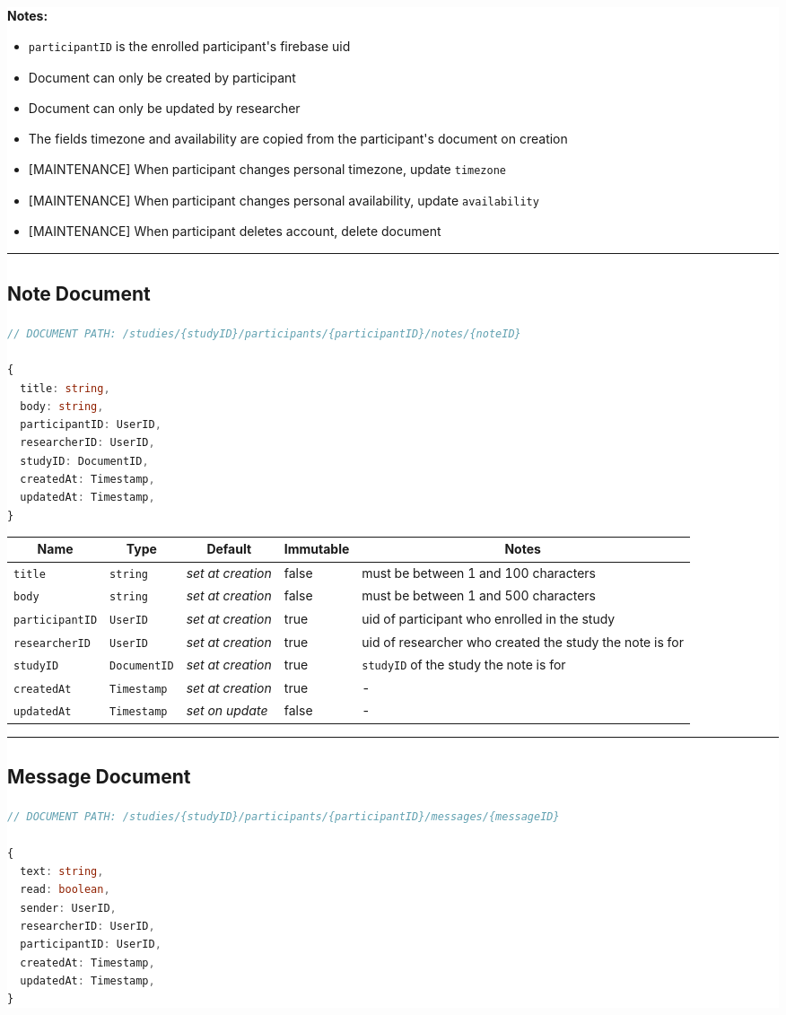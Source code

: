 **Notes:**

* `participantID` is the enrolled participant's firebase uid
* Document can only be created by participant
* Document can only be updated by researcher
* The fields timezone and availability are copied from the participant's document on creation

* [MAINTENANCE] When participant changes personal timezone, update `timezone`
* [MAINTENANCE] When participant changes personal availability, update `availability`
* [MAINTENANCE] When participant deletes account, delete document

---

## Note Document

```ts
// DOCUMENT PATH: /studies/{studyID}/participants/{participantID}/notes/{noteID}

{
  title: string,
  body: string,
  participantID: UserID,
  researcherID: UserID,
  studyID: DocumentID,
  createdAt: Timestamp,
  updatedAt: Timestamp,
}
```

| Name            | Type         | Default           | Immutable | Notes                                                   |
|-----------------|--------------|-------------------|-----------|---------------------------------------------------------|
| `title`         | `string`     | *set at creation* | false     | must be between 1 and 100 characters                    |
| `body`          | `string`     | *set at creation* | false     | must be between 1 and 500 characters                    |
| `participantID` | `UserID`     | *set at creation* | true      | uid of participant who enrolled in the study            |
| `researcherID`  | `UserID`     | *set at creation* | true      | uid of researcher who created the study the note is for |
| `studyID`       | `DocumentID` | *set at creation* | true      | `studyID` of the study the note is for                  |
| `createdAt`     | `Timestamp`  | *set at creation* | true      | -                                                       |
| `updatedAt`     | `Timestamp`  | *set on update*   | false     | -                                                       |

---

## Message Document

```ts
// DOCUMENT PATH: /studies/{studyID}/participants/{participantID}/messages/{messageID}

{
  text: string,
  read: boolean,
  sender: UserID,
  researcherID: UserID,
  participantID: UserID,
  createdAt: Timestamp,
  updatedAt: Timestamp,
}
```
